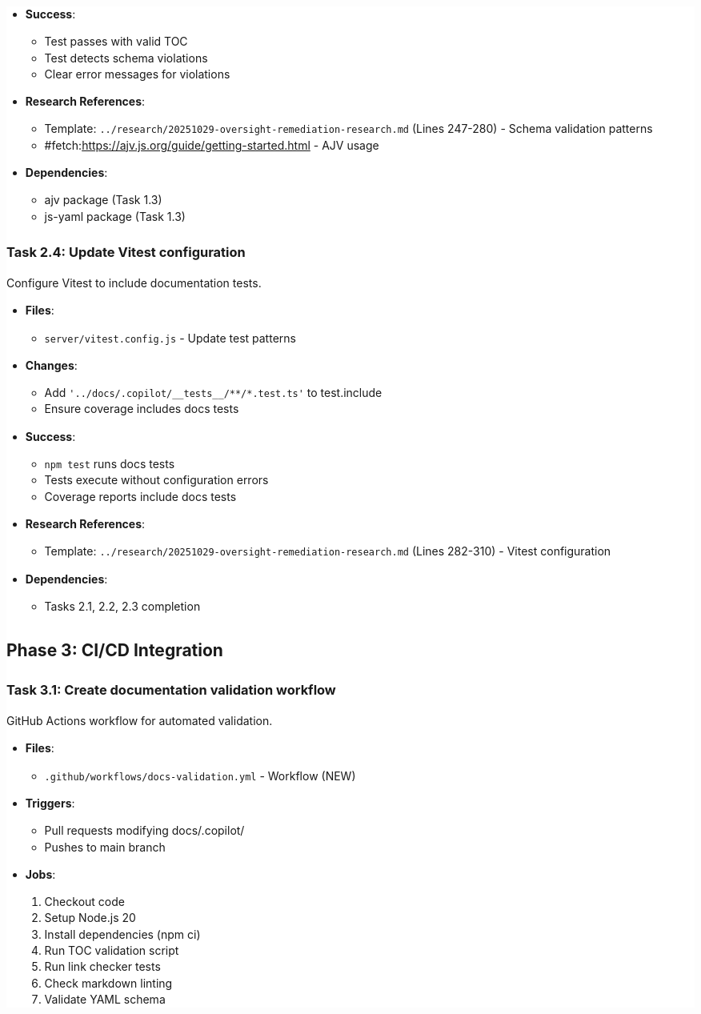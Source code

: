 - **Success**:
  - Test passes with valid TOC
  - Test detects schema violations
  - Clear error messages for violations

- **Research References**:
  - Template: `../research/20251029-oversight-remediation-research.md` (Lines 247-280) - Schema validation patterns
  - #fetch:https://ajv.js.org/guide/getting-started.html - AJV usage

- **Dependencies**:
  - ajv package (Task 1.3)
  - js-yaml package (Task 1.3)

### Task 2.4: Update Vitest configuration

Configure Vitest to include documentation tests.

- **Files**:
  - `server/vitest.config.js` - Update test patterns

- **Changes**:
  - Add `'../docs/.copilot/__tests__/**/*.test.ts'` to test.include
  - Ensure coverage includes docs tests

- **Success**:
  - `npm test` runs docs tests
  - Tests execute without configuration errors
  - Coverage reports include docs tests

- **Research References**:
  - Template: `../research/20251029-oversight-remediation-research.md` (Lines 282-310) - Vitest configuration

- **Dependencies**:
  - Tasks 2.1, 2.2, 2.3 completion

## Phase 3: CI/CD Integration

### Task 3.1: Create documentation validation workflow

GitHub Actions workflow for automated validation.

- **Files**:
  - `.github/workflows/docs-validation.yml` - Workflow (NEW)

- **Triggers**:
  - Pull requests modifying docs/.copilot/
  - Pushes to main branch

- **Jobs**:
  1. Checkout code
  2. Setup Node.js 20
  3. Install dependencies (npm ci)
  4. Run TOC validation script
  5. Run link checker tests
  6. Check markdown linting
  7. Validate YAML schema
